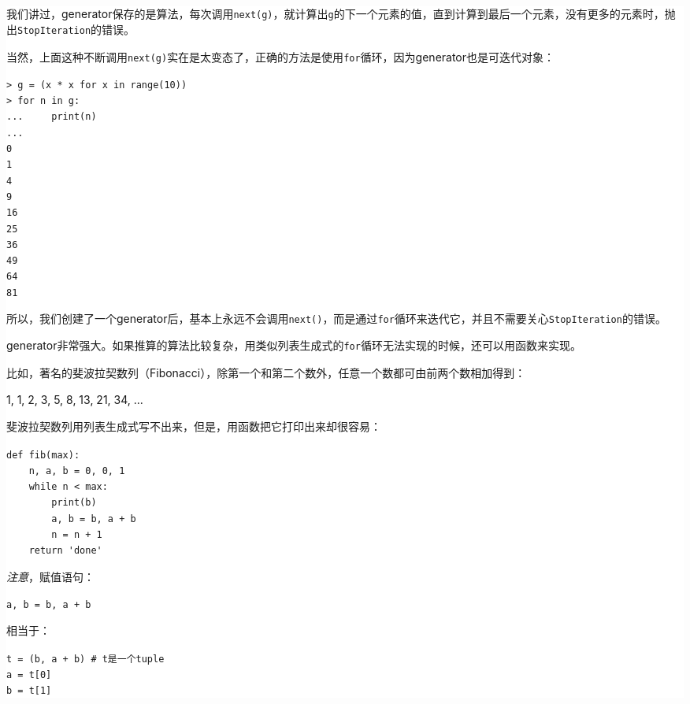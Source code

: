 
我们讲过，generator保存的是算法，每次调用`next(g)`，就计算出`g`的下一个元素的值，直到计算到最后一个元素，没有更多的元素时，抛出`StopIteration`的错误。


当然，上面这种不断调用`next(g)`实在是太变态了，正确的方法是使用`for`循环，因为generator也是可迭代对象：


```
> g = (x * x for x in range(10))
> for n in g:
...     print(n)
... 
0
1
4
9
16
25
36
49
64
81
```


所以，我们创建了一个generator后，基本上永远不会调用`next()`，而是通过`for`循环来迭代它，并且不需要关心`StopIteration`的错误。


generator非常强大。如果推算的算法比较复杂，用类似列表生成式的`for`循环无法实现的时候，还可以用函数来实现。


比如，著名的斐波拉契数列（Fibonacci），除第一个和第二个数外，任意一个数都可由前两个数相加得到：


1, 1, 2, 3, 5, 8, 13, 21, 34, ...


斐波拉契数列用列表生成式写不出来，但是，用函数把它打印出来却很容易：


```
def fib(max):
    n, a, b = 0, 0, 1
    while n < max:
        print(b)
        a, b = b, a + b
        n = n + 1
    return 'done'
```


*注意*，赋值语句：


```
a, b = b, a + b
```


相当于：


```
t = (b, a + b) # t是一个tuple
a = t[0]
b = t[1]
```

